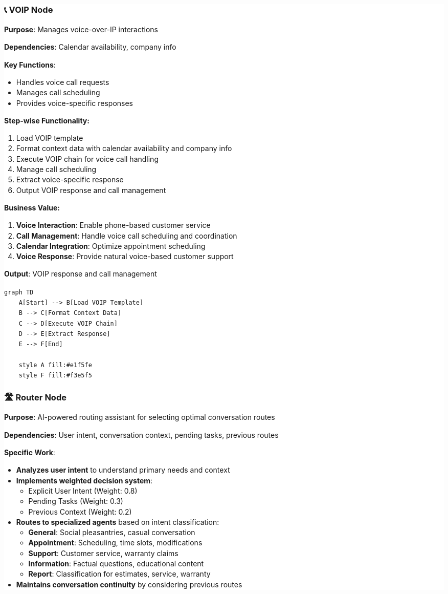 ### 📞 **VOIP Node**

**Purpose**: Manages voice-over-IP interactions

**Dependencies**: Calendar availability, company info

**Key Functions**:
- Handles voice call requests
- Manages call scheduling
- Provides voice-specific responses

**Step-wise Functionality:**
1. Load VOIP template
2. Format context data with calendar availability and company info
3. Execute VOIP chain for voice call handling
4. Manage call scheduling
5. Extract voice-specific response
6. Output VOIP response and call management

**Business Value:**
1. **Voice Interaction**: Enable phone-based customer service
2. **Call Management**: Handle voice call scheduling and coordination
3. **Calendar Integration**: Optimize appointment scheduling
4. **Voice Response**: Provide natural voice-based customer support

**Output**: VOIP response and call management

```mermaid
graph TD
    A[Start] --> B[Load VOIP Template]
    B --> C[Format Context Data]
    C --> D[Execute VOIP Chain]
    D --> E[Extract Response]
    E --> F[End]
    
    style A fill:#e1f5fe
    style F fill:#f3e5f5
```

### 🛣️ **Router Node**

**Purpose**: AI-powered routing assistant for selecting optimal conversation routes

**Dependencies**: User intent, conversation context, pending tasks, previous routes

**Specific Work**:
- **Analyzes user intent** to understand primary needs and context
- **Implements weighted decision system**:
  - Explicit User Intent (Weight: 0.8)
  - Pending Tasks (Weight: 0.3)
  - Previous Context (Weight: 0.2)
- **Routes to specialized agents** based on intent classification:
  - **General**: Social pleasantries, casual conversation
  - **Appointment**: Scheduling, time slots, modifications
  - **Support**: Customer service, warranty claims
  - **Information**: Factual questions, educational content
  - **Report**: Classification for estimates, service, warranty
- **Maintains conversation continuity** by considering previous routes
